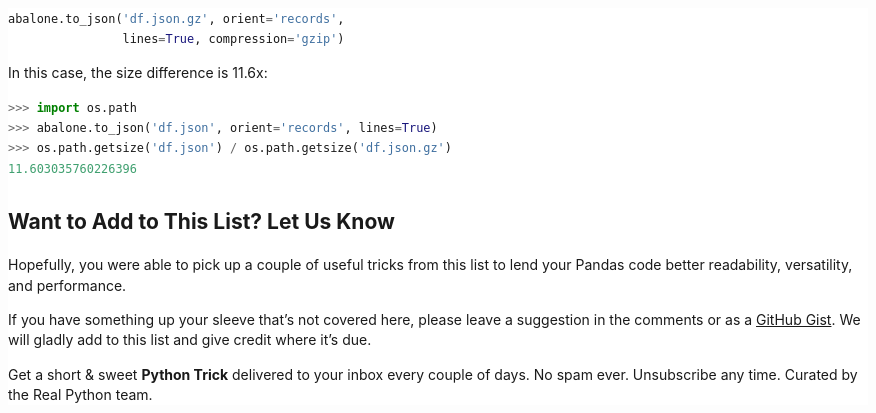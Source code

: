 ```python
abalone.to_json('df.json.gz', orient='records',
                lines=True, compression='gzip')
```

In this case, the size difference is 11.6x:

```python
>>> import os.path
>>> abalone.to_json('df.json', orient='records', lines=True)
>>> os.path.getsize('df.json') / os.path.getsize('df.json.gz')
11.603035760226396
```

## Want to Add to This List? Let Us Know

Hopefully, you were able to pick up a couple of useful tricks from this list to lend your Pandas code better readability, versatility, and performance.

If you have something up your sleeve that’s not covered here, please leave a suggestion in the comments or as a [GitHub Gist](https://gist.github.com/). We will gladly add to this list and give credit where it’s due.

Get a short & sweet **Python Trick** delivered to your inbox every couple of days. No spam ever. Unsubscribe any time. Curated by the Real Python team.